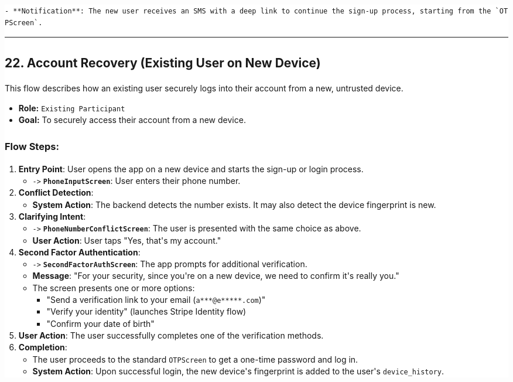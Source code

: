     - **Notification**: The new user receives an SMS with a deep link to continue the sign-up process, starting from the `OTPScreen`.

---

## 22. Account Recovery (Existing User on New Device)

This flow describes how an existing user securely logs into their account from a new, untrusted device.

- **Role:** `Existing Participant`
- **Goal:** To securely access their account from a new device.

### Flow Steps:

1.  **Entry Point**: User opens the app on a new device and starts the sign-up or login process.
    - `->` **`PhoneInputScreen`**: User enters their phone number.
2.  **Conflict Detection**:
    - **System Action**: The backend detects the number exists. It may also detect the device fingerprint is new.
3.  **Clarifying Intent**:
    - `->` **`PhoneNumberConflictScreen`**: The user is presented with the same choice as above.
    - **User Action**: User taps "Yes, that's my account."
4.  **Second Factor Authentication**:
    - `->` **`SecondFactorAuthScreen`**: The app prompts for additional verification.
    - **Message**: "For your security, since you're on a new device, we need to confirm it's really you."
    - The screen presents one or more options:
      - "Send a verification link to your email (`a***@e*****.com`)"
      - "Verify your identity" (launches Stripe Identity flow)
      - "Confirm your date of birth"
5.  **User Action**: The user successfully completes one of the verification methods.
6.  **Completion**:
    - The user proceeds to the standard `OTPScreen` to get a one-time password and log in.
    - **System Action**: Upon successful login, the new device's fingerprint is added to the user's `device_history`.
